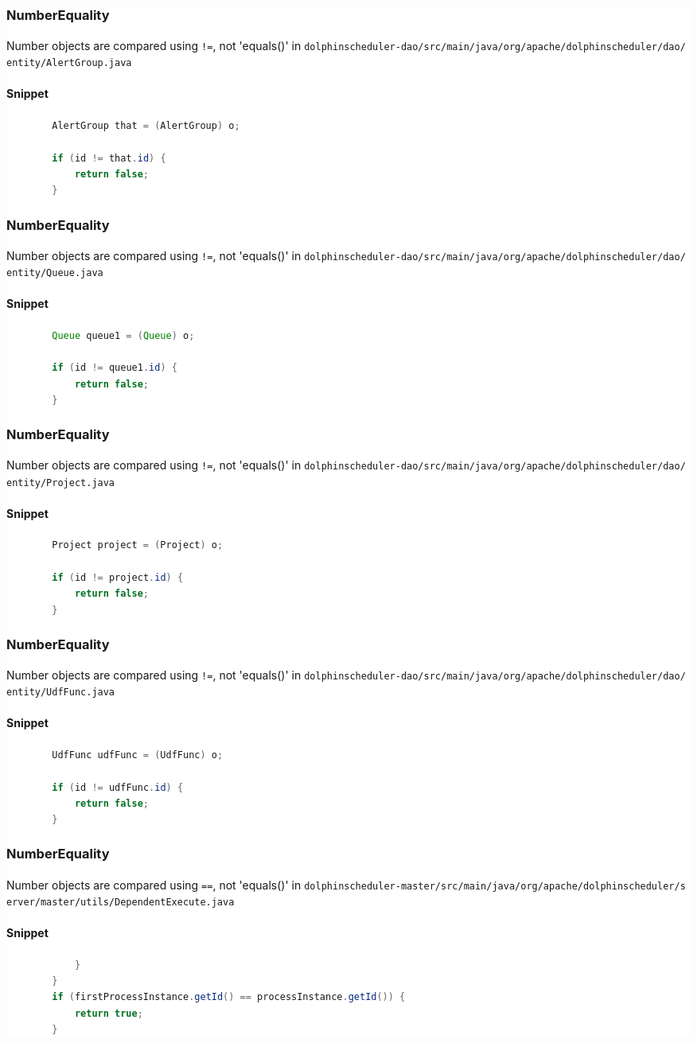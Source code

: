 ### NumberEquality
Number objects are compared using `!=`, not 'equals()'
in `dolphinscheduler-dao/src/main/java/org/apache/dolphinscheduler/dao/entity/AlertGroup.java`
#### Snippet
```java
        AlertGroup that = (AlertGroup) o;

        if (id != that.id) {
            return false;
        }
```

### NumberEquality
Number objects are compared using `!=`, not 'equals()'
in `dolphinscheduler-dao/src/main/java/org/apache/dolphinscheduler/dao/entity/Queue.java`
#### Snippet
```java
        Queue queue1 = (Queue) o;

        if (id != queue1.id) {
            return false;
        }
```

### NumberEquality
Number objects are compared using `!=`, not 'equals()'
in `dolphinscheduler-dao/src/main/java/org/apache/dolphinscheduler/dao/entity/Project.java`
#### Snippet
```java
        Project project = (Project) o;

        if (id != project.id) {
            return false;
        }
```

### NumberEquality
Number objects are compared using `!=`, not 'equals()'
in `dolphinscheduler-dao/src/main/java/org/apache/dolphinscheduler/dao/entity/UdfFunc.java`
#### Snippet
```java
        UdfFunc udfFunc = (UdfFunc) o;

        if (id != udfFunc.id) {
            return false;
        }
```

### NumberEquality
Number objects are compared using `==`, not 'equals()'
in `dolphinscheduler-master/src/main/java/org/apache/dolphinscheduler/server/master/utils/DependentExecute.java`
#### Snippet
```java
            }
        }
        if (firstProcessInstance.getId() == processInstance.getId()) {
            return true;
        }
```
